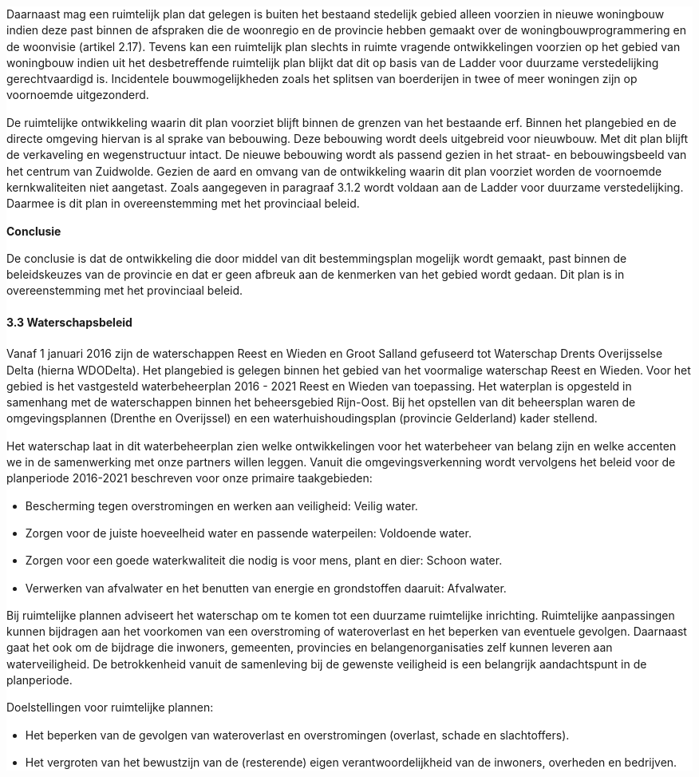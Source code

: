 Daarnaast mag een ruimtelijk plan dat gelegen is buiten het bestaand stedelijk gebied alleen voorzien in nieuwe woningbouw indien deze past binnen de afspraken die de woonregio en de provincie hebben gemaakt over de woningbouwprogrammering en de woonvisie (artikel 2\.17\). Tevens kan een ruimtelijk plan slechts in ruimte vragende ontwikkelingen voorzien op het gebied van woningbouw indien uit het desbetreffende ruimtelijk plan blijkt dat dit op basis van de Ladder voor duurzame verstedelijking gerechtvaardigd is. Incidentele bouwmogelijkheden zoals het splitsen van boerderijen in twee of meer woningen zijn op voornoemde uitgezonderd.

De ruimtelijke ontwikkeling waarin dit plan voorziet blijft binnen de grenzen van het bestaande erf. Binnen het plangebied en de directe omgeving hiervan is al sprake van bebouwing. Deze bebouwing wordt deels uitgebreid voor nieuwbouw. Met dit plan blijft de verkaveling en wegenstructuur intact. De nieuwe bebouwing wordt als passend gezien in het straat\- en bebouwingsbeeld van het centrum van Zuidwolde. Gezien de aard en omvang van de ontwikkeling waarin dit plan voorziet worden de voornoemde kernkwaliteiten niet aangetast. Zoals aangegeven in paragraaf 3\.1\.2 wordt voldaan aan de Ladder voor duurzame verstedelijking. Daarmee is dit plan in overeenstemming met het provinciaal beleid.

**Conclusie**

De conclusie is dat de ontwikkeling die door middel van dit bestemmingsplan mogelijk wordt gemaakt, past binnen de beleidskeuzes van de provincie en dat er geen afbreuk aan de kenmerken van het gebied wordt gedaan. Dit plan is in overeenstemming met het provinciaal beleid.

#### 3\.3 Waterschapsbeleid

Vanaf 1 januari 2016 zijn de waterschappen Reest en Wieden en Groot Salland gefuseerd tot Waterschap Drents Overijsselse Delta (hierna WDODelta). Het plangebied is gelegen binnen het gebied van het voormalige waterschap Reest en Wieden. Voor het gebied is het vastgesteld waterbeheerplan 2016 \- 2021 Reest en Wieden van toepassing. Het waterplan is opgesteld in samenhang met de waterschappen binnen het beheersgebied Rijn\-Oost. Bij het opstellen van dit beheersplan waren de omgevingsplannen (Drenthe en Overijssel) en een waterhuishoudingsplan (provincie Gelderland) kader stellend.

Het waterschap laat in dit waterbeheerplan zien welke ontwikkelingen voor het waterbeheer van belang zijn en welke accenten we in de samenwerking met onze partners willen leggen. Vanuit die omgevingsverkenning wordt vervolgens het beleid voor de planperiode 2016\-2021 beschreven voor onze primaire taakgebieden:

* Bescherming tegen overstromingen en werken aan veiligheid: Veilig water.

* Zorgen voor de juiste hoeveelheid water en passende waterpeilen: Voldoende water.

* Zorgen voor een goede waterkwaliteit die nodig is voor mens, plant en dier: Schoon water.

* Verwerken van afvalwater en het benutten van energie en grondstoffen daaruit: Afvalwater.

Bij ruimtelijke plannen adviseert het waterschap om te komen tot een duurzame ruimtelijke inrichting. Ruimtelijke aanpassingen kunnen bijdragen aan het voorkomen van een overstroming of wateroverlast en het beperken van eventuele gevolgen. Daarnaast gaat het ook om de bijdrage die inwoners, gemeenten, provincies en belangenorganisaties zelf kunnen leveren aan waterveiligheid. De betrokkenheid vanuit de samenleving bij de gewenste veiligheid is een belangrijk aandachtspunt in de planperiode.

Doelstellingen voor ruimtelijke plannen:

* Het beperken van de gevolgen van wateroverlast en overstromingen (overlast, schade en slachtoffers).

* Het vergroten van het bewustzijn van de (resterende) eigen verantwoordelijkheid van de inwoners, overheden en bedrijven.

